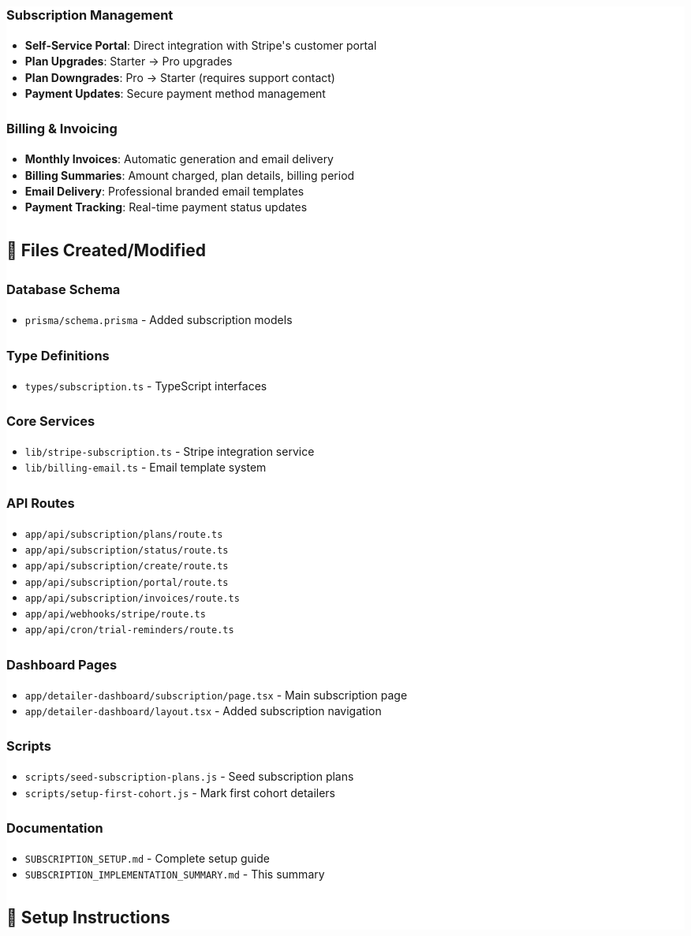 ### **Subscription Management**
- **Self-Service Portal**: Direct integration with Stripe's customer portal
- **Plan Upgrades**: Starter → Pro upgrades
- **Plan Downgrades**: Pro → Starter (requires support contact)
- **Payment Updates**: Secure payment method management

### **Billing & Invoicing**
- **Monthly Invoices**: Automatic generation and email delivery
- **Billing Summaries**: Amount charged, plan details, billing period
- **Email Delivery**: Professional branded email templates
- **Payment Tracking**: Real-time payment status updates

## 📁 Files Created/Modified

### **Database Schema**
- `prisma/schema.prisma` - Added subscription models

### **Type Definitions**
- `types/subscription.ts` - TypeScript interfaces

### **Core Services**
- `lib/stripe-subscription.ts` - Stripe integration service
- `lib/billing-email.ts` - Email template system

### **API Routes**
- `app/api/subscription/plans/route.ts`
- `app/api/subscription/status/route.ts`
- `app/api/subscription/create/route.ts`
- `app/api/subscription/portal/route.ts`
- `app/api/subscription/invoices/route.ts`
- `app/api/webhooks/stripe/route.ts`
- `app/api/cron/trial-reminders/route.ts`

### **Dashboard Pages**
- `app/detailer-dashboard/subscription/page.tsx` - Main subscription page
- `app/detailer-dashboard/layout.tsx` - Added subscription navigation

### **Scripts**
- `scripts/seed-subscription-plans.js` - Seed subscription plans
- `scripts/setup-first-cohort.js` - Mark first cohort detailers

### **Documentation**
- `SUBSCRIPTION_SETUP.md` - Complete setup guide
- `SUBSCRIPTION_IMPLEMENTATION_SUMMARY.md` - This summary

## 🔧 Setup Instructions
